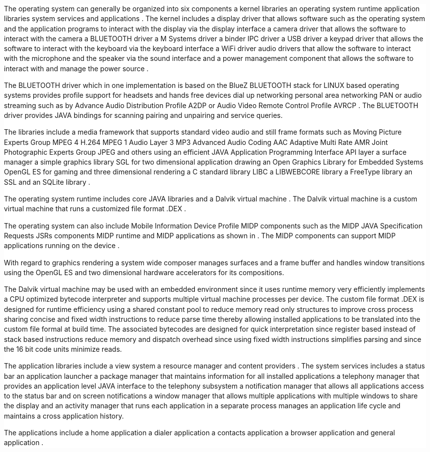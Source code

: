 The operating system can generally be organized into six components a kernel libraries an operating system runtime application libraries system services and applications . The kernel includes a display driver that allows software such as the operating system and the application programs to interact with the display via the display interface a camera driver that allows the software to interact with the camera a BLUETOOTH driver a M Systems driver a binder IPC driver a USB driver a keypad driver that allows the software to interact with the keyboard via the keyboard interface a WiFi driver audio drivers that allow the software to interact with the microphone and the speaker via the sound interface and a power management component that allows the software to interact with and manage the power source .

The BLUETOOTH driver which in one implementation is based on the BlueZ BLUETOOTH stack for LINUX based operating systems provides profile support for headsets and hands free devices dial up networking personal area networking PAN or audio streaming such as by Advance Audio Distribution Profile A2DP or Audio Video Remote Control Profile AVRCP . The BLUETOOTH driver provides JAVA bindings for scanning pairing and unpairing and service queries.

The libraries include a media framework that supports standard video audio and still frame formats such as Moving Picture Experts Group MPEG 4 H.264 MPEG 1 Audio Layer 3 MP3 Advanced Audio Coding AAC Adaptive Multi Rate AMR Joint Photographic Experts Group JPEG and others using an efficient JAVA Application Programming Interface API layer a surface manager a simple graphics library SGL for two dimensional application drawing an Open Graphics Library for Embedded Systems OpenGL ES for gaming and three dimensional rendering a C standard library LIBC a LIBWEBCORE library a FreeType library an SSL and an SQLite library .

The operating system runtime includes core JAVA libraries and a Dalvik virtual machine . The Dalvik virtual machine is a custom virtual machine that runs a customized file format .DEX .

The operating system can also include Mobile Information Device Profile MIDP components such as the MIDP JAVA Specification Requests JSRs components MIDP runtime and MIDP applications as shown in . The MIDP components can support MIDP applications running on the device .

With regard to graphics rendering a system wide composer manages surfaces and a frame buffer and handles window transitions using the OpenGL ES and two dimensional hardware accelerators for its compositions.

The Dalvik virtual machine may be used with an embedded environment since it uses runtime memory very efficiently implements a CPU optimized bytecode interpreter and supports multiple virtual machine processes per device. The custom file format .DEX is designed for runtime efficiency using a shared constant pool to reduce memory read only structures to improve cross process sharing concise and fixed width instructions to reduce parse time thereby allowing installed applications to be translated into the custom file formal at build time. The associated bytecodes are designed for quick interpretation since register based instead of stack based instructions reduce memory and dispatch overhead since using fixed width instructions simplifies parsing and since the 16 bit code units minimize reads.

The application libraries include a view system a resource manager and content providers . The system services includes a status bar an application launcher a package manager that maintains information for all installed applications a telephony manager that provides an application level JAVA interface to the telephony subsystem a notification manager that allows all applications access to the status bar and on screen notifications a window manager that allows multiple applications with multiple windows to share the display and an activity manager that runs each application in a separate process manages an application life cycle and maintains a cross application history.

The applications include a home application a dialer application a contacts application a browser application and general application .
